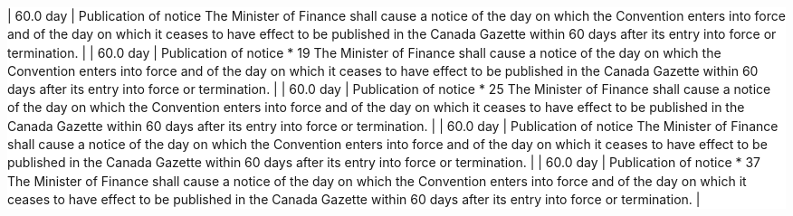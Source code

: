 | 60.0 day   | Publication of notice The Minister of Finance shall cause a notice of the day on which the Convention enters into force and of the day on which it ceases to have effect to be published in the  Canada Gazette  within 60 days after its entry into force or termination.                                                                                                                                                                                                                                                                                                                                                                                                                                                                                                                                                                                                                                                                                                                                                                                                                                                                                                                                         |
| 60.0 day   | Publication of notice * 19 The Minister of Finance shall cause a notice of the day on which the Convention enters into force and of the day on which it ceases to have effect to be published in the  Canada Gazette  within 60 days after its entry into force or termination.                                                                                                                                                                                                                                                                                                                                                                                                                                                                                                                                                                                                                                                                                                                                                                                                                                                                                                                                    |
| 60.0 day   | Publication of notice * 25 The Minister of Finance shall cause a notice of the day on which the Convention enters into force and of the day on which it ceases to have effect to be published in the  Canada Gazette  within 60 days after its entry into force or termination.                                                                                                                                                                                                                                                                                                                                                                                                                                                                                                                                                                                                                                                                                                                                                                                                                                                                                                                                    |
| 60.0 day   | Publication of notice The Minister of Finance shall cause a notice of the day on which the Convention enters into force and of the day on which it ceases to have effect to be published in the  Canada Gazette  within 60 days after its entry into force or termination.                                                                                                                                                                                                                                                                                                                                                                                                                                                                                                                                                                                                                                                                                                                                                                                                                                                                                                                                         |
| 60.0 day   | Publication of notice * 37 The Minister of Finance shall cause a notice of the day on which the Convention enters into force and of the day on which it ceases to have effect to be published in the  Canada Gazette  within 60 days after its entry into force or termination.                                                                                                                                                                                                                                                                                                                                                                                                                                                                                                                                                                                                                                                                                                                                                                                                                                                                                                                                    |